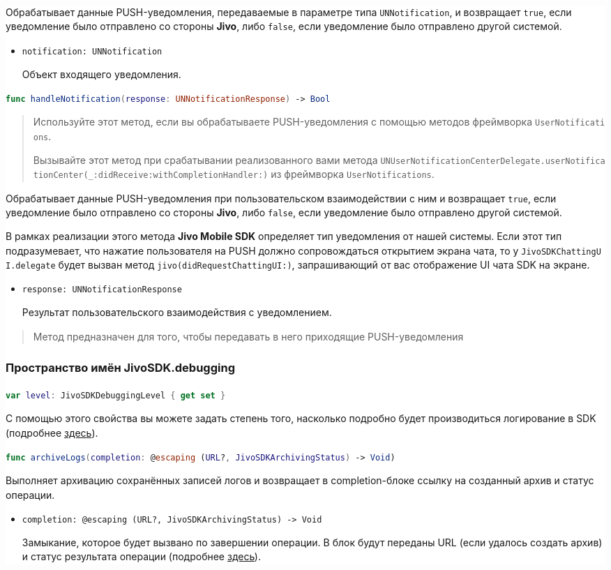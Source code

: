 Обрабатывает данные PUSH-уведомления, передаваемые в параметре типа `UNNotification`, и возвращает `true`, если уведомление было отправлено со стороны **Jivo**, либо `false`, если уведомление было отправлено другой системой.

- `notification: UNNotification`

  Объект входящего уведомления.



```swift
func handleNotification(response: UNNotificationResponse) -> Bool
```

> Используйте этот метод, если вы обрабатываете PUSH-уведомления с помощью методов фреймворка `UserNotifications`.
>
> Вызывайте этот метод при срабатывании реализованного вами метода `UNUserNotificationCenterDelegate.userNotificationCenter(_:didReceive:withCompletionHandler:)` из фреймворка `UserNotifications`.

Обрабатывает данные PUSH-уведомления при пользовательском взаимодействии с ним и возвращает `true`, если уведомление было отправлено со стороны **Jivo**, либо `false`, если уведомление было отправлено другой системой.

В рамках реализации этого метода **Jivo Mobile SDK** определяет тип уведомления от нашей системы. Если этот тип подразумевает, что нажатие пользователя на PUSH должно сопровождаться открытием экрана чата, то у `JivoSDKChattingUI.delegate` будет вызван метод `jivo(didRequestChattingUI:)`, запрашивающий от вас отображение UI чата SDK на экране.

- `response: UNNotificationResponse`

  Результат пользовательского взаимодействия с уведомлением.

> Метод предназначен для того, чтобы передавать в него приходящие PUSH-уведомления



### Пространство имён <a name="namespace_debugging">JivoSDK.debugging</a>



```swift
var level: JivoSDKDebuggingLevel { get set }
```

С помощью этого свойства вы можете задать степень того, насколько подробно будет производиться логирование в SDK (подробнее [здесь](#type_JivoSDKDebuggingLevel)).



```swift
func archiveLogs(completion: @escaping (URL?, JivoSDKArchivingStatus) -> Void)
```

Выполняет архивацию сохранённых записей логов и возвращает в completion-блоке ссылку на созданный архив и статус операции.

- `completion: @escaping (URL?, JivoSDKArchivingStatus) -> Void`

    Замыкание, которое будет вызвано по завершении операции. В блок будут переданы URL (если удалось создать архив) и статус результата операции (подробнее [здесь](#type_JivoSDKArchivingStatus)).
